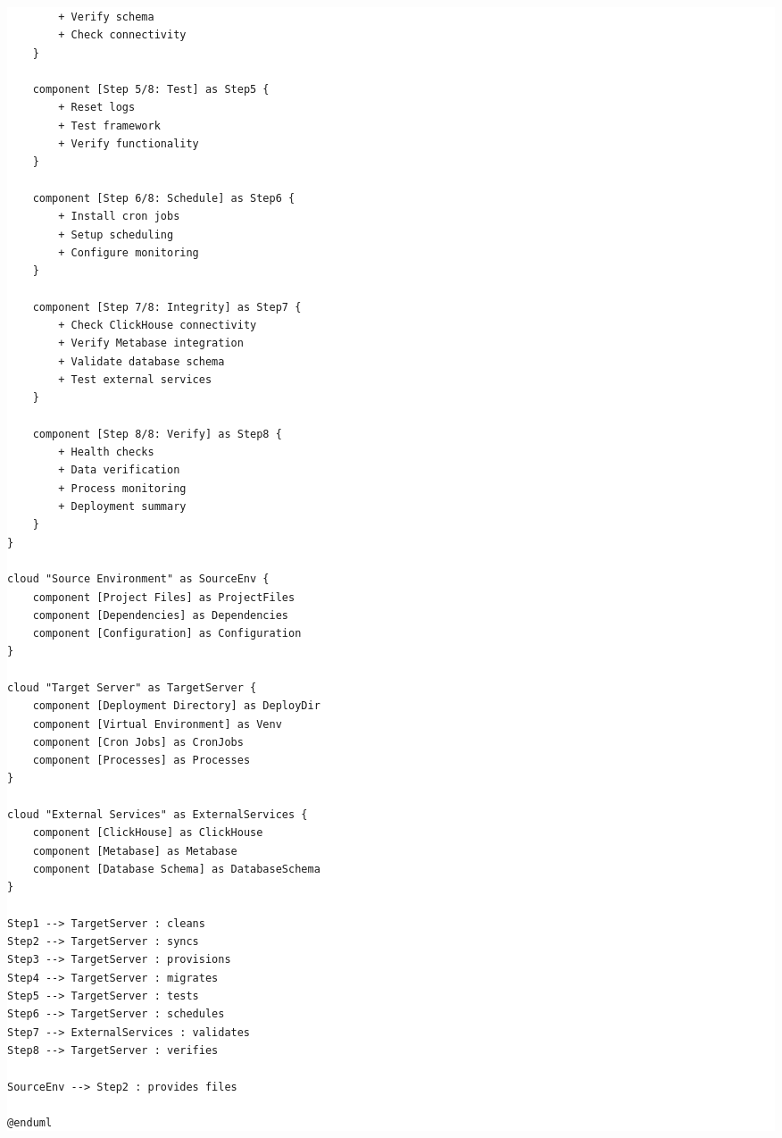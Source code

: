 ```plantuml
        + Verify schema
        + Check connectivity
    }
    
    component [Step 5/8: Test] as Step5 {
        + Reset logs
        + Test framework
        + Verify functionality
    }
    
    component [Step 6/8: Schedule] as Step6 {
        + Install cron jobs
        + Setup scheduling
        + Configure monitoring
    }
    
    component [Step 7/8: Integrity] as Step7 {
        + Check ClickHouse connectivity
        + Verify Metabase integration
        + Validate database schema
        + Test external services
    }
    
    component [Step 8/8: Verify] as Step8 {
        + Health checks
        + Data verification
        + Process monitoring
        + Deployment summary
    }
}

cloud "Source Environment" as SourceEnv {
    component [Project Files] as ProjectFiles
    component [Dependencies] as Dependencies
    component [Configuration] as Configuration
}

cloud "Target Server" as TargetServer {
    component [Deployment Directory] as DeployDir
    component [Virtual Environment] as Venv
    component [Cron Jobs] as CronJobs
    component [Processes] as Processes
}

cloud "External Services" as ExternalServices {
    component [ClickHouse] as ClickHouse
    component [Metabase] as Metabase
    component [Database Schema] as DatabaseSchema
}

Step1 --> TargetServer : cleans
Step2 --> TargetServer : syncs
Step3 --> TargetServer : provisions
Step4 --> TargetServer : migrates
Step5 --> TargetServer : tests
Step6 --> TargetServer : schedules
Step7 --> ExternalServices : validates
Step8 --> TargetServer : verifies

SourceEnv --> Step2 : provides files

@enduml
```